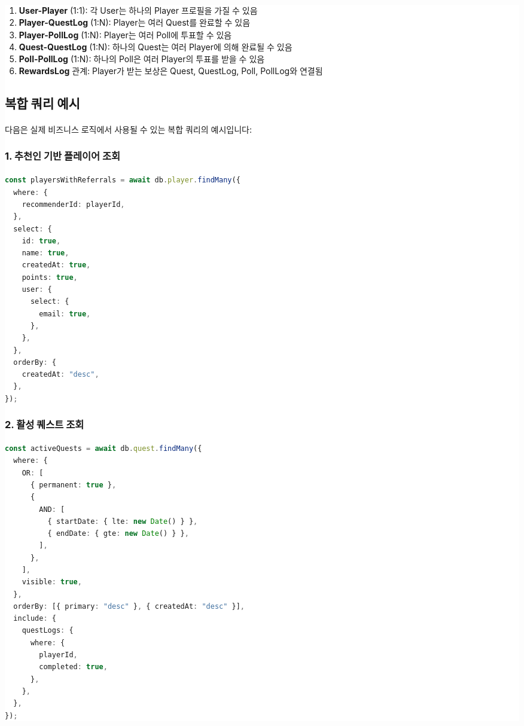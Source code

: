 1. **User-Player** (1:1): 각 User는 하나의 Player 프로필을 가질 수 있음
2. **Player-QuestLog** (1:N): Player는 여러 Quest를 완료할 수 있음
3. **Player-PollLog** (1:N): Player는 여러 Poll에 투표할 수 있음
4. **Quest-QuestLog** (1:N): 하나의 Quest는 여러 Player에 의해 완료될 수 있음
5. **Poll-PollLog** (1:N): 하나의 Poll은 여러 Player의 투표를 받을 수 있음
6. **RewardsLog** 관계: Player가 받는 보상은 Quest, QuestLog, Poll, PollLog와 연결됨

## 복합 쿼리 예시

다음은 실제 비즈니스 로직에서 사용될 수 있는 복합 쿼리의 예시입니다:

### 1. 추천인 기반 플레이어 조회

```typescript
const playersWithReferrals = await db.player.findMany({
  where: {
    recommenderId: playerId,
  },
  select: {
    id: true,
    name: true,
    createdAt: true,
    points: true,
    user: {
      select: {
        email: true,
      },
    },
  },
  orderBy: {
    createdAt: "desc",
  },
});
```

### 2. 활성 퀘스트 조회

```typescript
const activeQuests = await db.quest.findMany({
  where: {
    OR: [
      { permanent: true },
      {
        AND: [
          { startDate: { lte: new Date() } },
          { endDate: { gte: new Date() } },
        ],
      },
    ],
    visible: true,
  },
  orderBy: [{ primary: "desc" }, { createdAt: "desc" }],
  include: {
    questLogs: {
      where: {
        playerId,
        completed: true,
      },
    },
  },
});
```
